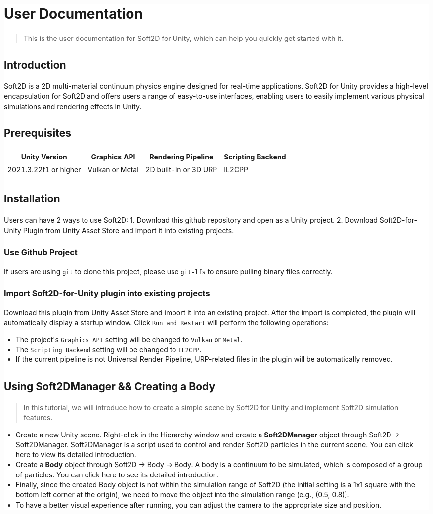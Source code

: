 # User Documentation

> This is the user documentation for Soft2D for Unity, which can help you quickly get started with it.

## Introduction

Soft2D is a 2D multi-material continuum physics engine designed for real-time applications. Soft2D for Unity provides a high-level encapsulation for Soft2D and offers users a range of easy-to-use interfaces, enabling users to easily implement various physical simulations and rendering effects in Unity.

## Prerequisites

|     Unity Version    |Graphics API    | Rendering Pipeline   | Scripting Backend |
|----------------------|----------------|----------------------|-------------------|
|2021.3.22f1 or higher |Vulkan or Metal |2D built-in or 3D URP |IL2CPP             |


## Installation

Users can have 2 ways to use Soft2D: 1. Download this github repository and open as a Unity project. 2. Download Soft2D-for-Unity Plugin from Unity Asset Store and import it into existing projects.

### Use Github Project
If users are using `git` to clone this project, please use `git-lfs` to ensure pulling binary files correctly.
### Import Soft2D-for-Unity plugin into existing projects
Download this plugin from [Unity Asset Store](https://assetstore.unity.com/packages/slug/256549) and import it into an existing project. After the import is completed, the plugin will automatically display a startup window. Click `Run and Restart` will perform the following operations:
- The project's `Graphics API` setting will be changed to `Vulkan` or `Metal`.
- The `Scripting Backend` setting will be changed to `IL2CPP`.
- If the current pipeline is not Universal Render Pipeline, URP-related files in the plugin will be automatically removed.


## Using Soft2DManager && Creating a Body

> In this tutorial, we will introduce how to create a simple scene by Soft2D for Unity and implement Soft2D simulation features.

- Create a new Unity scene. Right-click in the Hierarchy window and create a **Soft2DManager** object through Soft2D -> Soft2DManager. Soft2DManager is a script used to control and render Soft2D particles in the current scene. You can [click here](./Soft2DManager.md) to view its detailed introduction. 
- Create a **Body** object through Soft2D -> Body -> Body. A body is a continuum to be simulated, which is composed of a group of particles. You can [click here](./Body.md) to see its detailed introduction.
- Finally, since the created Body object is not within the simulation range of Soft2D (the initial setting is a 1x1 square with the bottom left corner at the origin), we need to move the object into the simulation range (e.g., (0.5, 0.8)).
- To have a better visual experience after running, you can adjust the camera to the appropriate size and position.
